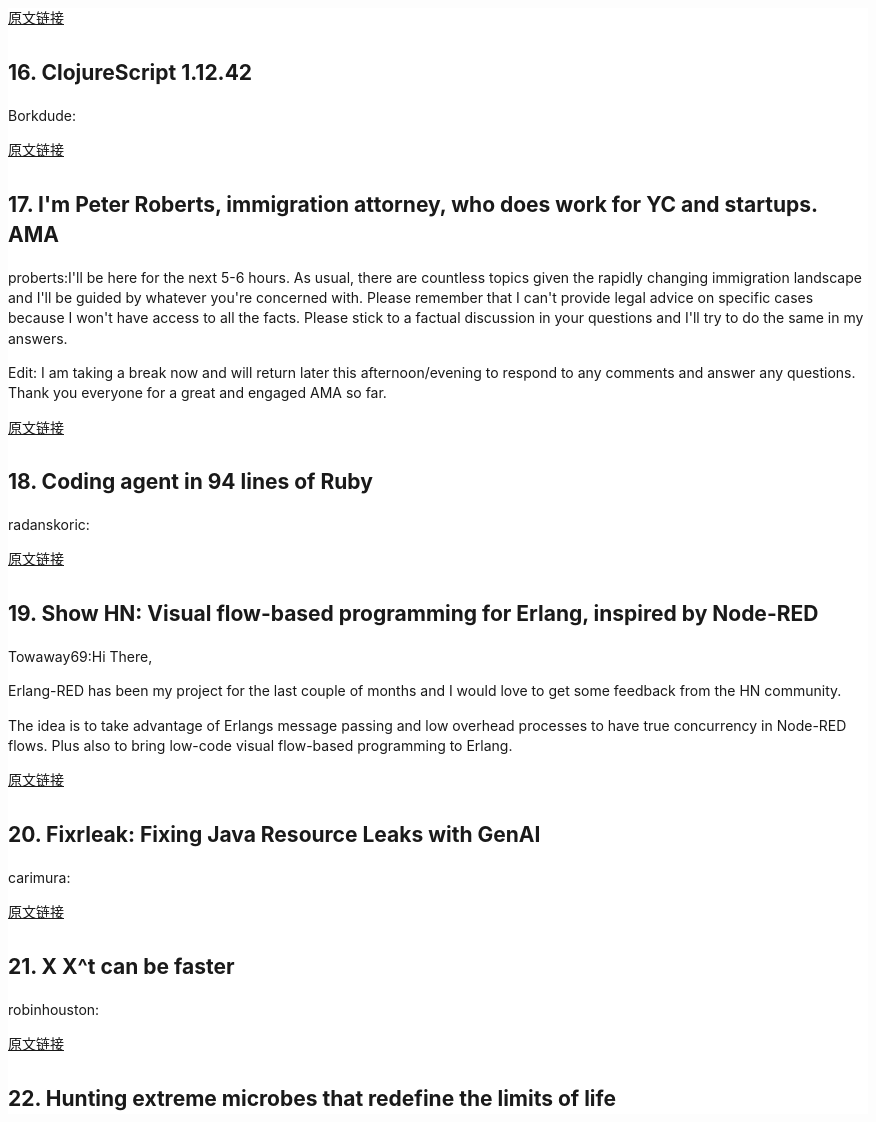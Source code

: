 [原文链接](https://github.com/dipampaul17/KVSplit)

## 16. ClojureScript 1.12.42

Borkdude:

[原文链接](https://clojurescript.org/news/2025-05-16-release)

## 17. I'm Peter Roberts, immigration attorney, who does work for YC and startups. AMA

proberts:I&#x27;ll be here for the next 5-6 hours. As usual, there are countless topics given the rapidly changing immigration landscape and I&#x27;ll be guided by whatever you&#x27;re concerned with. Please remember that I can&#x27;t provide legal advice on specific cases because I won&#x27;t have access to all the facts. Please stick to a factual discussion in your questions and I&#x27;ll try to do the same in my answers.<p>Edit: I am taking a break now and will return later this afternoon&#x2F;evening to respond to any comments and answer any questions. Thank you everyone for a great and engaged AMA so far.

[原文链接]()

## 18. Coding agent in 94 lines of Ruby

radanskoric:

[原文链接](https://radanskoric.com/articles/coding-agent-in-ruby)

## 19. Show HN: Visual flow-based programming for Erlang, inspired by Node-RED

Towaway69:Hi There,<p>Erlang-RED has been my project for the last couple of months and I would love to get some feedback from the HN community.<p>The idea is to take advantage of Erlangs message passing and low overhead processes to have true concurrency in Node-RED flows. Plus also to bring low-code visual flow-based programming to Erlang.

[原文链接](https://github.com/gorenje/erlang-red)

## 20. Fixrleak: Fixing Java Resource Leaks with GenAI

carimura:

[原文链接](https://www.uber.com/blog/fixrleak-fixing-java-resource-leaks-with-genai/)

## 21. X X^t can be faster

robinhouston:

[原文链接](https://arxiv.org/abs/2505.09814)

## 22. Hunting extreme microbes that redefine the limits of life
